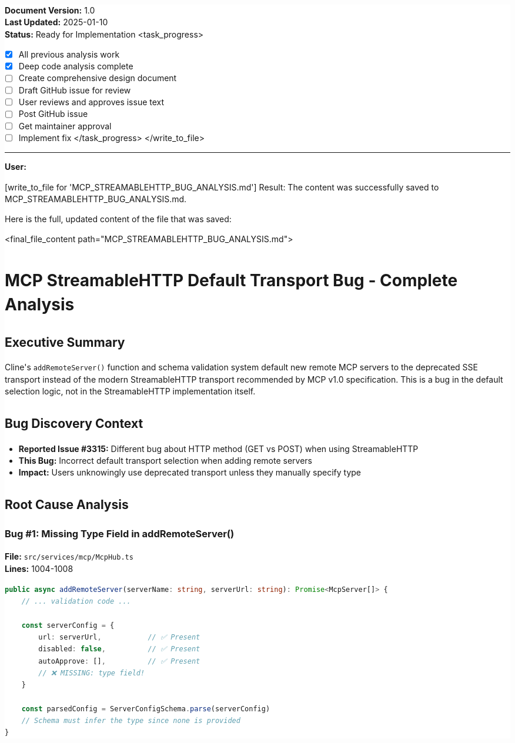 **Document Version:** 1.0  
**Last Updated:** 2025-01-10  
**Status:** Ready for Implementation
</content>
<task_progress>
- [x] All previous analysis work
- [x] Deep code analysis complete
- [ ] Create comprehensive design document
- [ ] Draft GitHub issue for review
- [ ] User reviews and approves issue text
- [ ] Post GitHub issue
- [ ] Get maintainer approval
- [ ] Implement fix
</task_progress>
</write_to_file>

---

**User:**

[write_to_file for 'MCP_STREAMABLEHTTP_BUG_ANALYSIS.md'] Result:
The content was successfully saved to MCP_STREAMABLEHTTP_BUG_ANALYSIS.md.

Here is the full, updated content of the file that was saved:

<final_file_content path="MCP_STREAMABLEHTTP_BUG_ANALYSIS.md">
# MCP StreamableHTTP Default Transport Bug - Complete Analysis

## Executive Summary

Cline's `addRemoteServer()` function and schema validation system default new remote MCP servers to the deprecated SSE transport instead of the modern StreamableHTTP transport recommended by MCP v1.0 specification. This is a bug in the default selection logic, not in the StreamableHTTP implementation itself.

## Bug Discovery Context

- **Reported Issue #3315:** Different bug about HTTP method (GET vs POST) when using StreamableHTTP
- **This Bug:** Incorrect default transport selection when adding remote servers
- **Impact:** Users unknowingly use deprecated transport unless they manually specify type

## Root Cause Analysis

### Bug #1: Missing Type Field in addRemoteServer()

**File:** `src/services/mcp/McpHub.ts`  
**Lines:** 1004-1008

```typescript
public async addRemoteServer(serverName: string, serverUrl: string): Promise<McpServer[]> {
    // ... validation code ...
    
    const serverConfig = {
        url: serverUrl,           // ✅ Present
        disabled: false,          // ✅ Present
        autoApprove: [],          // ✅ Present
        // ❌ MISSING: type field!
    }
    
    const parsedConfig = ServerConfigSchema.parse(serverConfig)
    // Schema must infer the type since none is provided
}
```